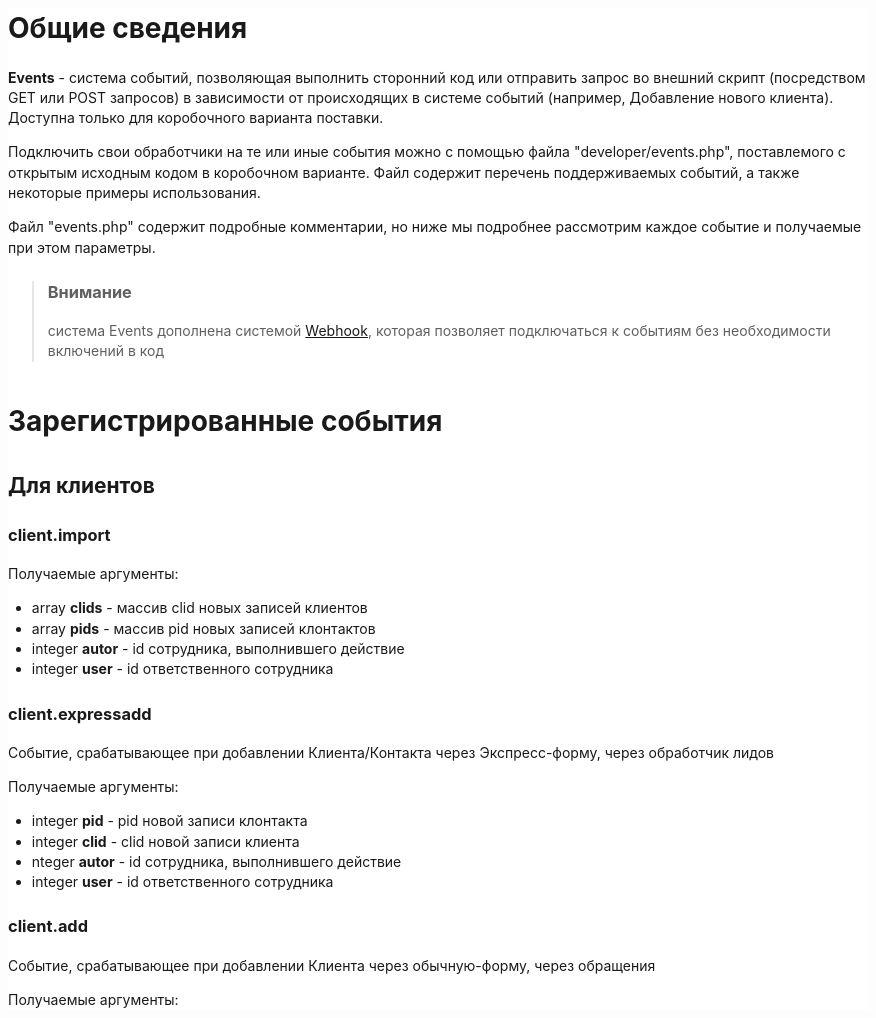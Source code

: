 # Общие сведения

**Events** - система событий, позволяющая выполнить сторонний код или отправить запрос во внешний скрипт (посредством GET или POST запросов) в зависимости от происходящих в системе событий (например, Добавление нового клиента). Доступна только для коробочного варианта поставки.

Подключить свои обработчики на те или иные события можно с помощью файла "developer/events.php", поставлемого с открытым исходным кодом в коробочном варианте. Файл содержит перечень поддерживаемых событий, а также некоторые примеры использования.

Файл "events.php" содержит подробные комментарии, но ниже мы подробнее рассмотрим каждое событие и получаемые при этом параметры.

> ### Внимание
> 
> система Events дополнена системой [Webhook](webhook), которая позволяет подключаться к событиям без необходимости включений в код
> 

# Зарегистрированные события

## Для клиентов

<a id="client.import"></a>
### client.import

Получаемые аргументы:

* array **clids** - массив clid новых записей клиентов
* array **pids** - массив pid новых записей клонтактов
* integer **autor** - id сотрудника, выполнившего действие
* integer **user** - id ответственного сотрудника

<a id="client.expressadd"></a>
### client.expressadd

Событие, срабатывающее при добавлении Клиента/Контакта через Экспресс-форму, через обработчик лидов

Получаемые аргументы:

* integer **pid** - pid новой записи клонтакта
* integer **clid** - clid новой записи клиента
* nteger **autor** - id сотрудника, выполнившего действие
* integer **user** - id ответственного сотрудника

<a id="client.add"></a>
### client.add

Событие, срабатывающее при добавлении Клиента через обычную-форму, через обращения

Получаемые аргументы:
